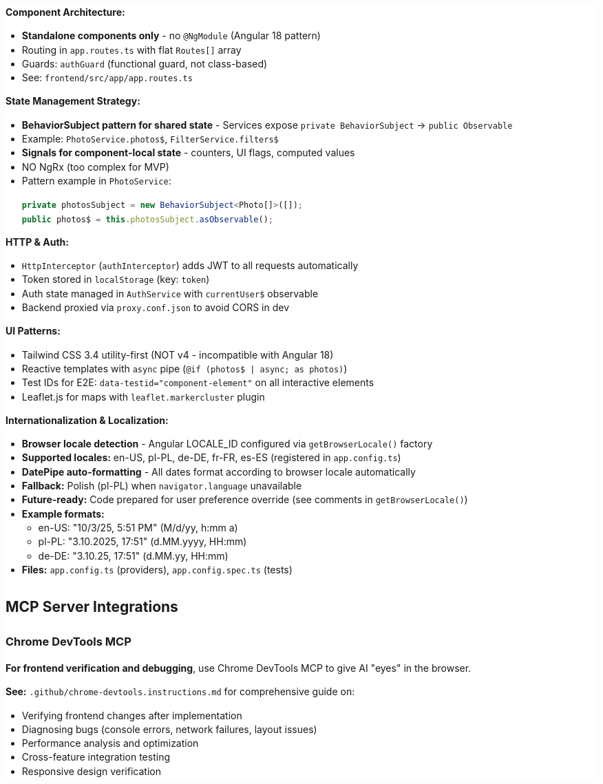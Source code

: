 **Component Architecture:**
- **Standalone components only** - no `@NgModule` (Angular 18 pattern)
- Routing in `app.routes.ts` with flat `Routes[]` array
- Guards: `authGuard` (functional guard, not class-based)
- See: `frontend/src/app/app.routes.ts`

**State Management Strategy:**
- **BehaviorSubject pattern for shared state** - Services expose `private BehaviorSubject` → `public Observable`
- Example: `PhotoService.photos$`, `FilterService.filters$`
- **Signals for component-local state** - counters, UI flags, computed values
- NO NgRx (too complex for MVP)
- Pattern example in `PhotoService`:
  ```typescript
  private photosSubject = new BehaviorSubject<Photo[]>([]);
  public photos$ = this.photosSubject.asObservable();
  ```

**HTTP & Auth:**
- `HttpInterceptor` (`authInterceptor`) adds JWT to all requests automatically
- Token stored in `localStorage` (key: `token`)
- Auth state managed in `AuthService` with `currentUser$` observable
- Backend proxied via `proxy.conf.json` to avoid CORS in dev

**UI Patterns:**
- Tailwind CSS 3.4 utility-first (NOT v4 - incompatible with Angular 18)
- Reactive templates with `async` pipe (`@if (photos$ | async; as photos)`)
- Test IDs for E2E: `data-testid="component-element"` on all interactive elements
- Leaflet.js for maps with `leaflet.markercluster` plugin

**Internationalization & Localization:**
- **Browser locale detection** - Angular LOCALE_ID configured via `getBrowserLocale()` factory
- **Supported locales:** en-US, pl-PL, de-DE, fr-FR, es-ES (registered in `app.config.ts`)
- **DatePipe auto-formatting** - All dates format according to browser locale automatically
- **Fallback:** Polish (pl-PL) when `navigator.language` unavailable
- **Future-ready:** Code prepared for user preference override (see comments in `getBrowserLocale()`)
- **Example formats:**
  - en-US: "10/3/25, 5:51 PM" (M/d/yy, h:mm a)
  - pl-PL: "3.10.2025, 17:51" (d.MM.yyyy, HH:mm)
  - de-DE: "3.10.25, 17:51" (d.MM.yy, HH:mm)
- **Files:** `app.config.ts` (providers), `app.config.spec.ts` (tests)

## MCP Server Integrations

### Chrome DevTools MCP

**For frontend verification and debugging**, use Chrome DevTools MCP to give AI "eyes" in the browser.

**See:** `.github/chrome-devtools.instructions.md` for comprehensive guide on:
- Verifying frontend changes after implementation
- Diagnosing bugs (console errors, network failures, layout issues)
- Performance analysis and optimization
- Cross-feature integration testing
- Responsive design verification
